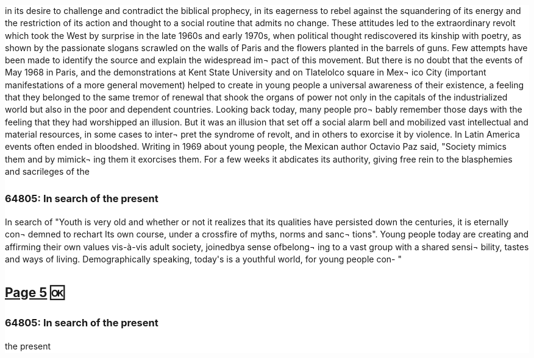 in its desire to challenge and contradict the
biblical prophecy, in its eagerness to rebel
against the squandering of its energy and
the restriction of its action and thought to a
social routine that admits no change.
These attitudes led to the extraordinary
revolt which took the West by surprise in
the late 1960s and early 1970s, when
political thought rediscovered its kinship
with poetry, as shown by the passionate
slogans scrawled on the walls of Paris and
the flowers planted in the barrels of guns.
Few attempts have been made to identify
the source and explain the widespread im¬
pact of this movement. But there is no
doubt that the events of May 1968 in Paris,
and the demonstrations at Kent State
University and on Tlatelolco square in Mex¬
ico City (important manifestations of a
more general movement) helped to create in
young people a universal awareness of their
existence, a feeling that they belonged to the
same tremor of renewal that shook the
organs of power not only in the capitals of
the industrialized world but also in the poor
and dependent countries.
Looking back today, many people pro¬
bably remember those days with the feeling
that they had worshipped an illusion. But it
was an illusion that set off a social alarm
bell and mobilized vast intellectual and
material resources, in some cases to inter¬
pret the syndrome of revolt, and in others to
exorcise it by violence.
In Latin America events often ended in
bloodshed. Writing in 1969 about young
people, the Mexican author Octavio Paz
said, "Society mimics them and by mimick¬
ing them it exorcises them. For a few weeks
it abdicates its authority, giving free rein to
the blasphemies and sacrileges of the

### 64805: In search of the present
In search of
"Youth is very old and whether or not it
realizes that its qualities have persisted
down the centuries, it is eternally con¬
demned to rechart Its own course, under
a crossfire of myths, norms and sanc¬
tions". Young people today are creating
and affirming their own values vis-à-vis
adult society, joinedbya sense ofbelong¬
ing to a vast group with a shared sensi¬
bility, tastes and ways of living.
Demographically speaking, today's is a
youthful world, for young people con-
"
## [Page 5](https://demo.humlab.umu.se/courier/064833engo.pdf#page=5) 🆗
### 64805: In search of the present
the present